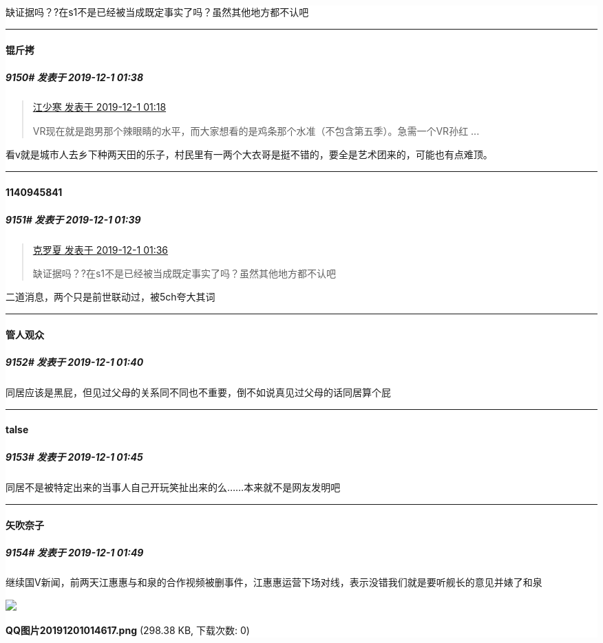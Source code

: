 
缺证据吗？?在s1不是已经被当成既定事实了吗？虽然其他地方都不认吧


-----

####  锟斤拷  
##### 9150#       发表于 2019-12-1 01:38


<blockquote><a href="httphttps://bbs.saraba1st.com/2b/forum.php?mod=redirect&amp;goto=findpost&amp;pid=45672170&amp;ptid=1857164" target="_blank">江少寒 发表于 2019-12-1 01:18</a>

VR现在就是跑男那个辣眼睛的水平，而大家想看的是鸡条那个水准（不包含第五季）。急需一个VR孙红 ...</blockquote>
看v就是城市人去乡下种两天田的乐子，村民里有一两个大衣哥是挺不错的，要全是艺术团来的，可能也有点难顶。


-----

####  1140945841  
##### 9151#       发表于 2019-12-1 01:39


<blockquote><a href="httphttps://bbs.saraba1st.com/2b/forum.php?mod=redirect&amp;goto=findpost&amp;pid=45672271&amp;ptid=1857164" target="_blank">克罗夏 发表于 2019-12-1 01:36</a>

缺证据吗？?在s1不是已经被当成既定事实了吗？虽然其他地方都不认吧</blockquote>
二道消息，两个只是前世联动过，被5ch夸大其词


-----

####  管人观众  
##### 9152#       发表于 2019-12-1 01:40


同居应该是黑屁，但见过父母的关系同不同也不重要，倒不如说真见过父母的话同居算个屁


-----

####  talse  
##### 9153#       发表于 2019-12-1 01:45


同居不是被特定出来的当事人自己开玩笑扯出来的么……本来就不是网友发明吧


-----

####  矢吹奈子  
##### 9154#       发表于 2019-12-1 01:49


继续国V新闻，前两天江惠惠与和泉的合作视频被删事件，江惠惠运营下场对线，表示没错我们就是要听舰长的意见并婊了和泉

<img src="https://img.saraba1st.com/forum/201912/01/014912pr54fu2ax329i399.png" referrerpolicy="no-referrer">


<strong>QQ图片20191201014617.png</strong> (298.38 KB, 下载次数: 0)
